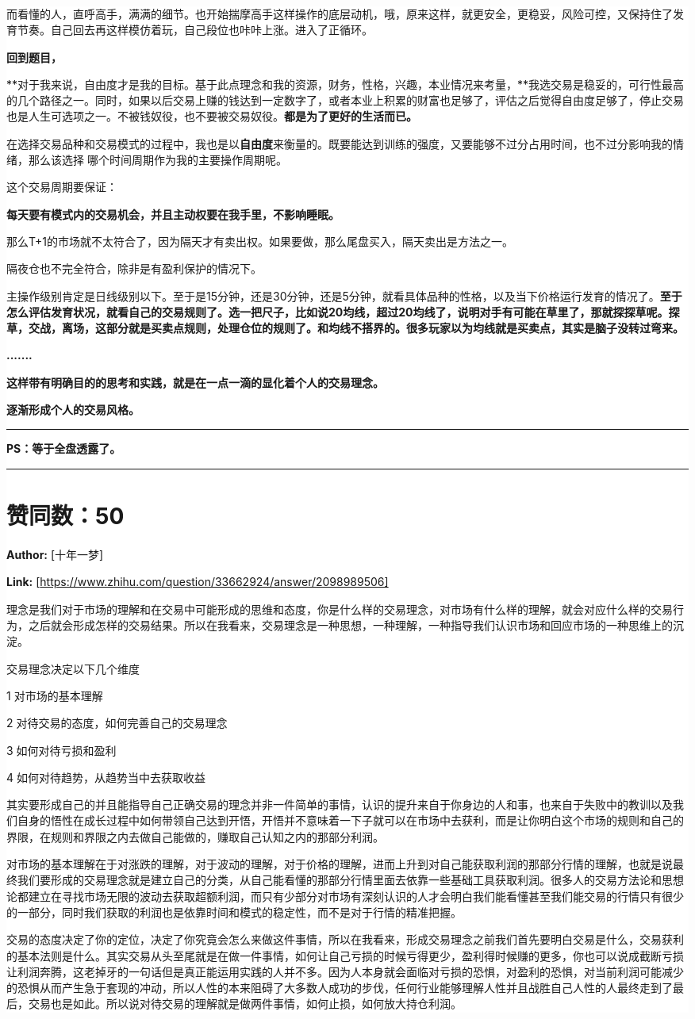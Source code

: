 而看懂的人，直呼高手，满满的细节。也开始揣摩高手这样操作的底层动机，哦，原来这样，就更安全，更稳妥，风险可控，又保持住了发育节奏。自己回去再这样模仿着玩，自己段位也咔咔上涨。进入了正循环。

**回到题目，**

**对于我来说，自由度才是我的目标。基于此点理念和我的资源，财务，性格，兴趣，本业情况来考量，**我选交易是稳妥的，可行性最高的几个路径之一。同时，如果以后交易上赚的钱达到一定数字了，或者本业上积累的财富也足够了，评估之后觉得自由度足够了，停止交易也是人生可选项之一。不被钱奴役，也不要被交易奴役。**都是为了更好的生活而已。**

在选择交易品种和交易模式的过程中，我也是以**自由度**来衡量的。既要能达到训练的强度，又要能够不过分占用时间，也不过分影响我的情绪，那么该选择 哪个时间周期作为我的主要操作周期呢。

这个交易周期要保证：

**每天要有模式内的交易机会，并且主动权要在我手里，不影响睡眠。**

那么T+1的市场就不太符合了，因为隔天才有卖出权。如果要做，那么尾盘买入，隔天卖出是方法之一。

隔夜仓也不完全符合，除非是有盈利保护的情况下。

主操作级别肯定是日线级别以下。至于是15分钟，还是30分钟，还是5分钟，就看具体品种的性格，以及当下价格运行发育的情况了。**至于怎么评估发育状况，就看自己的交易规则了。选一把尺子，比如说20均线，超过20均线了，说明对手有可能在草里了，那就探探草呢。探草，交战，离场，这部分就是买卖点规则，处理仓位的规则了。和均线不搭界的。很多玩家以为均线就是买卖点，其实是脑子没转过弯来。**

**.......**

**这样带有明确目的的思考和实践，就是在一点一滴的显化着个人的交易理念。**

**逐渐形成个人的交易风格。**



---

**PS：等于全盘透露了。**

---

# 赞同数：50

**Author:** [十年一梦]

 **Link:** [https://www.zhihu.com/question/33662924/answer/2098989506]

理念是我们对于市场的理解和在交易中可能形成的思维和态度，你是什么样的交易理念，对市场有什么样的理解，就会对应什么样的交易行为，之后就会形成怎样的交易结果。所以在我看来，交易理念是一种思想，一种理解，一种指导我们认识市场和回应市场的一种思维上的沉淀。

 交易理念决定以下几个维度

1 对市场的基本理解

2 对待交易的态度，如何完善自己的交易理念

3 如何对待亏损和盈利

4 如何对待趋势，从趋势当中去获取收益

 其实要形成自己的并且能指导自己正确交易的理念并非一件简单的事情，认识的提升来自于你身边的人和事，也来自于失败中的教训以及我们自身的悟性在成长过程中如何带领自己达到开悟，开悟并不意味着一下子就可以在市场中去获利，而是让你明白这个市场的规则和自己的界限，在规则和界限之内去做自己能做的，赚取自己认知之内的那部分利润。

 对市场的基本理解在于对涨跌的理解，对于波动的理解，对于价格的理解，进而上升到对自己能获取利润的那部分行情的理解，也就是说最终我们要形成的交易理念就是建立自己的分类，从自己能看懂的那部分行情里面去依靠一些基础工具获取利润。很多人的交易方法论和思想论都建立在寻找市场无限的波动去获取超额利润，而只有少部分对市场有深刻认识的人才会明白我们能看懂甚至我们能交易的行情只有很少的一部分，同时我们获取的利润也是依靠时间和模式的稳定性，而不是对于行情的精准把握。

 交易的态度决定了你的定位，决定了你究竟会怎么来做这件事情，所以在我看来，形成交易理念之前我们首先要明白交易是什么，交易获利的基本法则是什么。其实交易从头至尾就是在做一件事情，如何让自己亏损的时候亏得更少，盈利得时候赚的更多，你也可以说成截断亏损让利润奔腾，这老掉牙的一句话但是真正能运用实践的人并不多。因为人本身就会面临对亏损的恐惧，对盈利的恐惧，对当前利润可能减少的恐惧从而产生急于套现的冲动，所以人性的本来阻碍了大多数人成功的步伐，任何行业能够理解人性并且战胜自己人性的人最终走到了最后，交易也是如此。所以说对待交易的理解就是做两件事情，如何止损，如何放大持仓利润。
